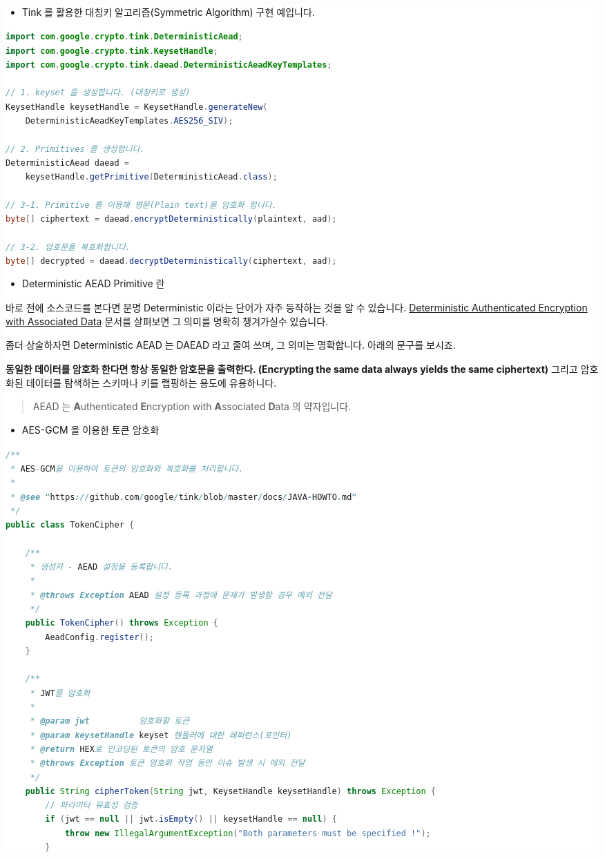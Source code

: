 - Tink 를 활용한 대칭키 알고리즘(Symmetric Algorithm) 구현 예입니다.

```java
import com.google.crypto.tink.DeterministicAead;
import com.google.crypto.tink.KeysetHandle;
import com.google.crypto.tink.daead.DeterministicAeadKeyTemplates;

// 1. keyset 을 생성합니다. (대칭키로 생성)
KeysetHandle keysetHandle = KeysetHandle.generateNew(
    DeterministicAeadKeyTemplates.AES256_SIV);

// 2. Primitives 를 생성합니다.
DeterministicAead daead =
    keysetHandle.getPrimitive(DeterministicAead.class);

// 3-1. Primitive 를 이용해 평문(Plain text)을 암호화 합니다.
byte[] ciphertext = daead.encryptDeterministically(plaintext, aad);

// 3-2. 암호문을 복호화합니다.
byte[] decrypted = daead.decryptDeterministically(ciphertext, aad);
```

- Deterministic AEAD Primitive 란

바로 전에 소스코드를 본다면 분명 Deterministic 이라는 단어가 자주 등작하는 것을 알 수 있습니다. [Deterministic Authenticated Encryption with Associated Data](https://github.com/google/tink/blob/master/docs/PRIMITIVES.md#deterministic-authenticated-encryption-with-associated-data) 문서를 살펴보면 그 의미를 명확히 챙겨가실수 있습니다. 

좀더 상술하자면 Deterministic AEAD 는 DAEAD 라고 줄여 쓰며, 그 의미는 명확합니다. 아래의 문구를 보시죠.

**동일한 데이터를 암호화 한다면 항상 동일한 암호문을 출력한다. (Encrypting the same data always yields the same ciphertext)** 그리고 암호화된 데이터를 탐색하는 스키마나 키를 랩핑하는 용도에 유용하니다.

> AEAD 는 **A**uthenticated **E**ncryption with **A**ssociated **D**ata 의 약자입니다. 


- AES-GCM 을 이용한 토큰 암호화 


```java
/**
 * AES-GCM을 이용하여 토큰의 암호화와 복호화를 처리합니다.
 *
 * @see "https://github.com/google/tink/blob/master/docs/JAVA-HOWTO.md"
 */
public class TokenCipher {

    /**
     * 생성자 - AEAD 설정을 등록합니다.
     *
     * @throws Exception AEAD 설정 등록 과정에 문제가 발생할 경우 예외 전달
     */
    public TokenCipher() throws Exception {
        AeadConfig.register();
    }

    /**
     * JWT를 암호화
     *
     * @param jwt          암호화할 토큰
     * @param keysetHandle keyset 핸들러에 대한 레퍼런스(포인터)
     * @return HEX로 인코딩된 토큰의 암호 문자열
     * @throws Exception 토큰 암호화 작업 동안 이슈 발생 시 에외 전달
     */
    public String cipherToken(String jwt, KeysetHandle keysetHandle) throws Exception {
        // 파라미터 유효성 검증
        if (jwt == null || jwt.isEmpty() || keysetHandle == null) {
            throw new IllegalArgumentException("Both parameters must be specified !");
        }
```